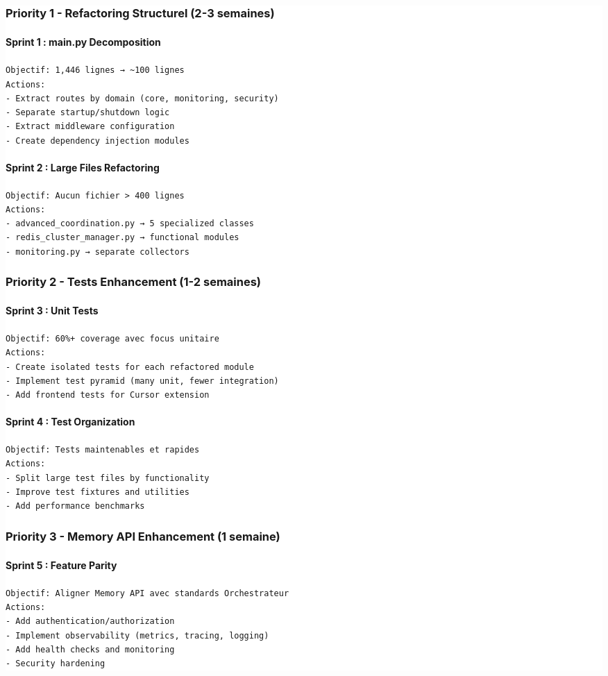 ### Priority 1 - Refactoring Structurel (2-3 semaines)

#### Sprint 1 : main.py Decomposition
```
Objectif: 1,446 lignes → ~100 lignes
Actions:
- Extract routes by domain (core, monitoring, security)
- Separate startup/shutdown logic
- Extract middleware configuration
- Create dependency injection modules
```

#### Sprint 2 : Large Files Refactoring  
```
Objectif: Aucun fichier > 400 lignes
Actions:
- advanced_coordination.py → 5 specialized classes
- redis_cluster_manager.py → functional modules
- monitoring.py → separate collectors
```

### Priority 2 - Tests Enhancement (1-2 semaines)

#### Sprint 3 : Unit Tests
```
Objectif: 60%+ coverage avec focus unitaire
Actions:
- Create isolated tests for each refactored module
- Implement test pyramid (many unit, fewer integration)
- Add frontend tests for Cursor extension
```

#### Sprint 4 : Test Organization
```
Objectif: Tests maintenables et rapides
Actions:
- Split large test files by functionality
- Improve test fixtures and utilities
- Add performance benchmarks
```

### Priority 3 - Memory API Enhancement (1 semaine)

#### Sprint 5 : Feature Parity
```
Objectif: Aligner Memory API avec standards Orchestrateur
Actions:
- Add authentication/authorization
- Implement observability (metrics, tracing, logging)
- Add health checks and monitoring
- Security hardening
```

